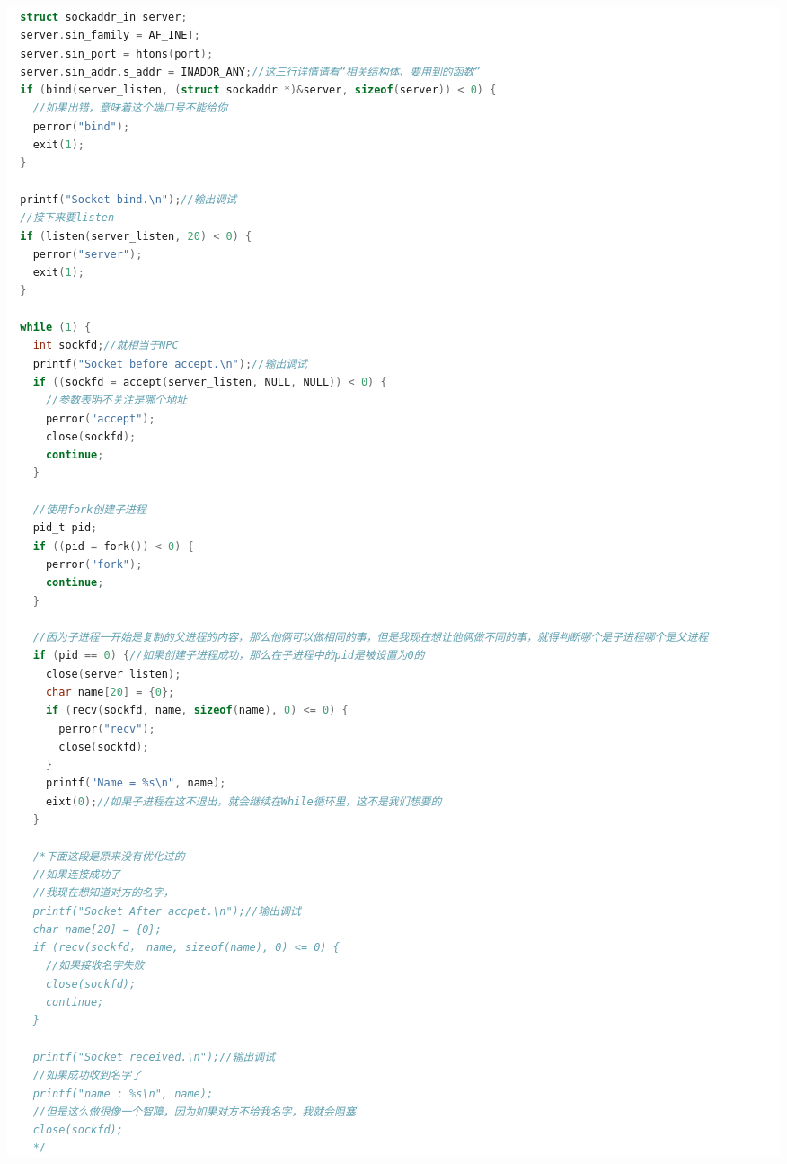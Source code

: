 ```C
  struct sockaddr_in server;
  server.sin_family = AF_INET;
  server.sin_port = htons(port);
  server.sin_addr.s_addr = INADDR_ANY;//这三行详情请看“相关结构体、要用到的函数”
  if (bind(server_listen, (struct sockaddr *)&server, sizeof(server)) < 0) {
    //如果出错，意味着这个端口号不能给你
    perror("bind");
    exit(1);
  }
  
  printf("Socket bind.\n");//输出调试
  //接下来要listen
  if (listen(server_listen, 20) < 0) {
    perror("server");
    exit(1);
  }
  
  while (1) {
    int sockfd;//就相当于NPC
    printf("Socket before accept.\n");//输出调试
    if ((sockfd = accept(server_listen, NULL, NULL)) < 0) {
      //参数表明不关注是哪个地址
      perror("accept");
      close(sockfd);
      continue;
    }
    
    //使用fork创建子进程
    pid_t pid;
    if ((pid = fork()) < 0) {
      perror("fork");
      continue;
    }
    
    //因为子进程一开始是复制的父进程的内容，那么他俩可以做相同的事，但是我现在想让他俩做不同的事，就得判断哪个是子进程哪个是父进程
    if (pid == 0) {//如果创建子进程成功，那么在子进程中的pid是被设置为0的
      close(server_listen);
      char name[20] = {0};
      if (recv(sockfd, name, sizeof(name), 0) <= 0) {
        perror("recv");
        close(sockfd);
      }
      printf("Name = %s\n", name);
      eixt(0);//如果子进程在这不退出，就会继续在While循环里，这不是我们想要的
    }
    
    /*下面这段是原来没有优化过的
    //如果连接成功了
    //我现在想知道对方的名字，
    printf("Socket After accpet.\n");//输出调试
    char name[20] = {0};
    if (recv(sockfd， name, sizeof(name), 0) <= 0) {
      //如果接收名字失败
      close(sockfd);
      continue;
    }
    
    printf("Socket received.\n");//输出调试
    //如果成功收到名字了
    printf("name : %s\n", name);
    //但是这么做很像一个智障，因为如果对方不给我名字，我就会阻塞
    close(sockfd);
    */
```